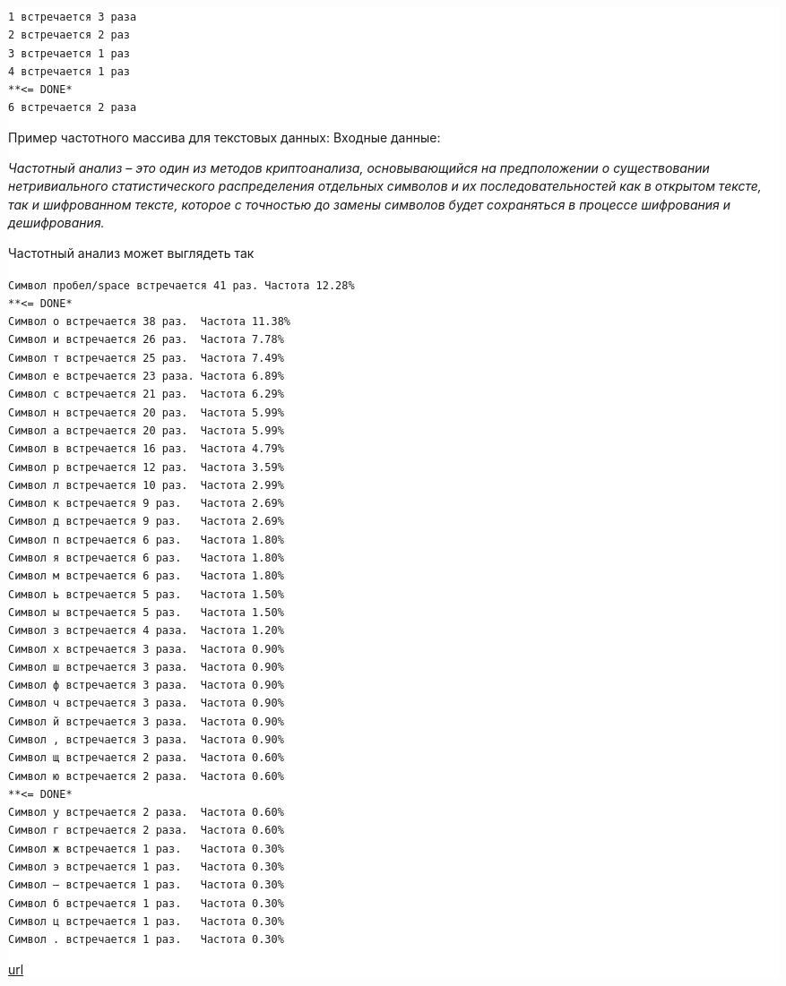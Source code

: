 ```
1 встречается 3 раза
2 встречается 2 раз
3 встречается 1 раз
4 встречается 1 раз																										**<= DONE*
6 встречается 2 раза
```
Пример частотного массива для текстовых данных:
Входные данные:

_Частотный анализ – это один из методов криптоанализа, основывающийся на предположении о существовании нетривиального статистического распределения отдельных символов и их последовательностей как в открытом тексте, так и шифрованном тексте, которое с точностью до замены символов будет сохраняться в процессе шифрования и дешифрования._

Частотный анализ может выглядеть так
```
Символ пробел/space встречается 41 раз. Частота 12.28%																			**<= DONE*
Символ о встречается 38 раз.  Частота 11.38%
Символ и встречается 26 раз.  Частота 7.78%
Символ т встречается 25 раз.  Частота 7.49%
Символ е встречается 23 раза. Частота 6.89%
Символ с встречается 21 раз.  Частота 6.29%
Символ н встречается 20 раз.  Частота 5.99%
Символ а встречается 20 раз.  Частота 5.99%
Символ в встречается 16 раз.  Частота 4.79%
Символ р встречается 12 раз.  Частота 3.59%
Символ л встречается 10 раз.  Частота 2.99%
Символ к встречается 9 раз.   Частота 2.69%
Символ д встречается 9 раз.   Частота 2.69%
Символ п встречается 6 раз.   Частота 1.80%
Символ я встречается 6 раз.   Частота 1.80%
Символ м встречается 6 раз.   Частота 1.80%
Символ ь встречается 5 раз.   Частота 1.50%
Символ ы встречается 5 раз.   Частота 1.50%
Символ з встречается 4 раза.  Частота 1.20%
Символ х встречается 3 раза.  Частота 0.90%
Символ ш встречается 3 раза.  Частота 0.90%
Символ ф встречается 3 раза.  Частота 0.90%
Символ ч встречается 3 раза.  Частота 0.90%
Символ й встречается 3 раза.  Частота 0.90%
Символ , встречается 3 раза.  Частота 0.90%
Символ щ встречается 2 раза.  Частота 0.60%
Символ ю встречается 2 раза.  Частота 0.60%																								**<= DONE*
Символ у встречается 2 раза.  Частота 0.60%
Символ г встречается 2 раза.  Частота 0.60%
Символ ж встречается 1 раз.   Частота 0.30%
Символ э встречается 1 раз.   Частота 0.30%
Символ – встречается 1 раз.   Частота 0.30%
Символ б встречается 1 раз.   Частота 0.30%
Символ ц встречается 1 раз.   Частота 0.30%
Символ . встречается 1 раз.   Частота 0.30%
```
[url](https://abakbot.ru/online-5/97-freq-letter "источник")
